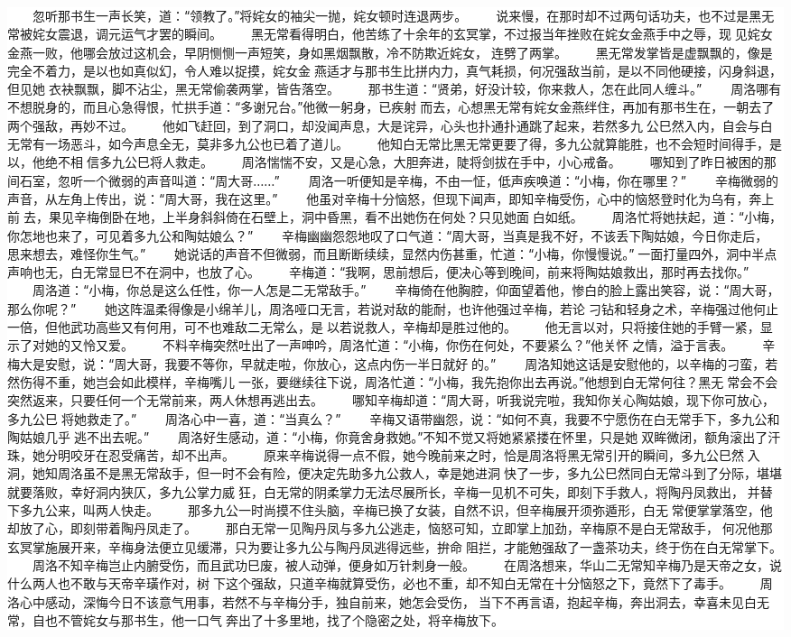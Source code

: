 　　忽听那书生一声长笑，道：“领教了。”将姹女的袖尖一抛，姹女顿时连退两步。
　　说来慢，在那时却不过两句话功夫，也不过是黑无常被姹女震退，调元运气才罢的瞬间。
　　黑无常看得明白，他苦练了十余年的玄冥掌，不过报当年挫败在姹女金燕手中之辱，现
见姹女金燕一败，他哪会放过这机会，早阴恻恻一声短笑，身如黑烟飘散，冷不防欺近姹女，
连劈了两掌。
　　黑无常发掌皆是虚飘飘的，像是完全不着力，是以也如真似幻，令人难以捉摸，姹女金
燕适才与那书生比拼内力，真气耗损，何况强敌当前，是以不同他硬接，闪身斜退，但见她
衣袂飘飘，脚不沾尘，黑无常偷袭两掌，皆告落空。
　　那书生道：“贤弟，好没计较，你来救人，怎在此同人缠斗。”
　　周洛哪有不想脱身的，而且心急得恨，忙拱手道：“多谢兄台。”他微一躬身，已疾射
而去，心想黑无常有姹女金燕绊住，再加有那书生在，一朝去了两个强敌，再妙不过。
　　他如飞赶回，到了洞口，却没闻声息，大是诧异，心头也扑通扑通跳了起来，若然多九
公巳然入内，自会与白无常有一场恶斗，如今声息全无，莫非多九公也已着了道儿。
　　他知白无常比黑无常更要了得，多九公就算能胜，也不会短时间得手，是以，他绝不相
信多九公巳将人救走。
　　周洛惴惴不安，又是心急，大胆奔进，陡将剑拔在手中，小心戒备。
　　哪知到了昨日被困的那间石室，忽听一个微弱的声音叫道：“周大哥……”
　　周洛一听便知是辛梅，不由一怔，低声疾唤道：“小梅，你在哪里？”
　　辛梅微弱的声音，从左角上传出，说：“周大哥，我在这里。”
　　他虽对辛梅十分恼怒，但现下闻声，即知辛梅受伤，心中的恼怒登时化为乌有，奔上前
去，果见辛梅倒卧在地，上半身斜斜倚在石壁上，洞中昏黑，看不出她伤在何处？只见她面
白如纸。
　　周洛忙将她扶起，道：“小梅，你怎地也来了，可见着多九公和陶姑娘么？”
　　辛梅幽幽怨怨地叹了口气道：“周大哥，当真是我不好，不该丢下陶姑娘，今日你走后，
思来想去，难怪你生气。”
　　她说话的声音不但微弱，而且断断续续，显然内伤甚重，忙道：“小梅，你慢慢说。”
一面打量四外，洞中半点声响也无，白无常显巳不在洞中，也放了心。
　　辛梅道：“我啊，思前想后，便决心等到晚间，前来将陶姑娘救出，那时再去找你。”
　　周洛道：“小梅，你总是这么任性，你一人怎是二无常敌手。”
　　辛梅倚在他胸腔，仰面望着他，惨白的脸上露出笑容，说：“周大哥，那么你呢？”
　　她这阵温柔得像是小绵羊儿，周洛哑口无言，若说对敌的能耐，也许他强过辛梅，若论
刁钻和轻身之术，辛梅强过他何止一倍，但他武功高些又有何用，可不也难敌二无常么，是
以若说救人，辛梅却是胜过他的。
　　他无言以对，只将接住她的手臂一紧，显示了对她的又怜又爱。
　　不料辛梅突然吐出了一声呻吟，周洛忙道：“小梅，你伤在何处，不要紧么？”他关怀
之情，溢于言表。
　　辛梅大是安慰，说：“周大哥，我要不等你，早就走啦，你放心，这点内伤一半日就好
的。”
　　周洛知她这话是安慰他的，以辛梅的刁蛮，若然伤得不重，她岂会如此模样，辛梅嘴儿
一张，要继续往下说，周洛忙道：“小梅，我先抱你出去再说。”他想到白无常何往？黑无
常会不会突然返来，只要任何一个无常前来，两人休想再逃出去。
　　哪知辛梅却道：“周大哥，听我说完啦，我知你关心陶姑娘，现下你可放心，多九公巳
将她救走了。”
　　周洛心中一喜，道：“当真么？”
　　辛梅又语带幽怨，说：“如何不真，我要不宁愿伤在白无常手下，多九公和陶姑娘几乎
逃不出去呢。”
　　周洛好生感动，道：“小梅，你竟舍身救她。”不知不觉又将她紧紧搂在怀里，只是她
双眸微闭，额角滚出了汗珠，她分明咬牙在忍受痛苦，却不出声。
　　原来辛梅说得一点不假，她今晚前来之时，恰是周洛将黑无常引开的瞬间，多九公巳然
入洞，她知周洛虽不是黑无常敌手，但一时不会有险，便决定先助多九公救人，幸是她进洞
快了一步，多九公巳然同白无常斗到了分际，堪堪就要落败，幸好洞内狭仄，多九公掌力威
狂，白无常的阴柔掌力无法尽展所长，辛梅一见机不可失，即刻下手救人，将陶丹凤救出，
并替下多九公来，叫两人快走。
　　那多九公一时尚摸不住头脑，辛梅已换了女装，自然不识，但辛梅展开须弥遁形，白无
常便掌掌落空，他却放了心，即刻带着陶丹凤走了。
　　那白无常一见陶丹凤与多九公逃走，恼怒可知，立即掌上加劲，辛梅原不是白无常敌手，
何况他那玄冥掌施展开来，辛梅身法便立见缓滞，只为要让多九公与陶丹凤逃得远些，拚命
阻拦，才能勉强敌了一盏茶功夫，终于伤在白无常掌下。
　　周洛不知辛梅岂止内腑受伤，而且武功巳废，被人动弹，便身如万针刺身一般。
　　在周洛想来，华山二无常知辛梅乃是天帝之女，说什么两人也不敢与天帝辛璜作对，树
下这个强敌，只道辛梅就算受伤，必也不重，却不知白无常在十分恼怒之下，竟然下了毒手。
　　周洛心中感动，深悔今日不该意气用事，若然不与辛梅分手，独自前来，她怎会受伤，
当下不再言语，抱起辛梅，奔出洞去，幸喜未见白无常，自也不管姹女与那书生，他一口气
奔出了十多里地，找了个隐密之处，将辛梅放下。